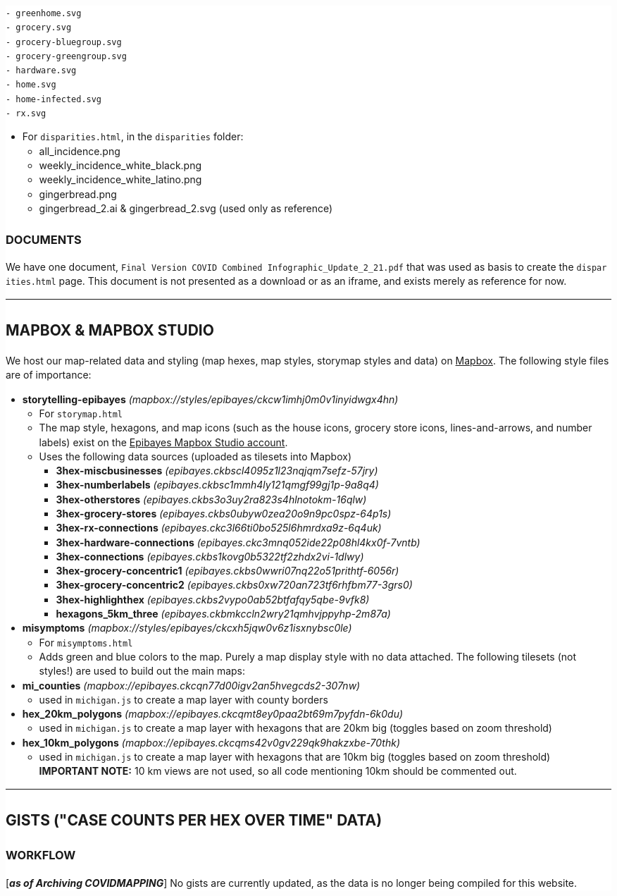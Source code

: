     - greenhome.svg
    - grocery.svg
    - grocery-bluegroup.svg
    - grocery-greengroup.svg
    - hardware.svg
    - home.svg
    - home-infected.svg
    - rx.svg
- For `disparities.html`, in the `disparities` folder:
    - all_incidence.png
    - weekly_incidence_white_black.png
    - weekly_incidence_white_latino.png
    - gingerbread.png
    - gingerbread_2.ai & gingerbread_2.svg (used only as reference)

### DOCUMENTS
We have one document, `Final Version COVID Combined Infographic_Update_2_21.pdf` that was used as basis to create the `disparities.html` page. This document is not presented as a download or as an iframe, and exists merely as reference for now.
- - - -
## MAPBOX & MAPBOX STUDIO
We host our map-related data and styling (map hexes, map styles, storymap styles and data) on [Mapbox](https://www.mapbox.com/). The following style files are of importance:
- **storytelling-epibayes** *(mapbox://styles/epibayes/ckcw1imhj0m0v1inyidwgx4hn)*
    - For `storymap.html`
    - The map style, hexagons, and map icons (such as the house icons, grocery store icons, lines-and-arrows, and number labels) exist on the [Epibayes Mapbox Studio account](https://api.mapbox.com/styles/v1/epibayes/ckcw1imhj0m0v1inyidwgx4hn.html?title=view&access_token=pk.eyJ1IjoiZXBpYmF5ZXMiLCJhIjoiY2tiaml0b3JpMHBuNzJ1bXk3MzdsbWs1aCJ9.YlxrUIBkuWk-VuYDDeMjBQ&zoomwheel=true&fresh=true#11.67/42.2711/-83.7371).    
    - Uses the following data sources (uploaded as tilesets into Mapbox)
        - **3hex-miscbusinesses** *(epibayes.ckbscl4095z1l23nqjqm7sefz-57jry)*
        - **3hex-numberlabels** *(epibayes.ckbsc1mmh4ly121qmgf99gj1p-9a8q4)*
        - **3hex-otherstores** *(epibayes.ckbs3o3uy2ra823s4hlnotokm-16qlw)*
        - **3hex-grocery-stores** *(epibayes.ckbs0ubyw0zea20o9n9pc0spz-64p1s)*
        - **3hex-rx-connections** *(epibayes.ckc3l66ti0bo525l6hmrdxa9z-6q4uk)*
        - **3hex-hardware-connections** *(epibayes.ckc3mnq052ide22p08hl4kx0f-7vntb)*
        - **3hex-connections** *(epibayes.ckbs1kovg0b5322tf2zhdx2vi-1dlwy)*
        - **3hex-grocery-concentric1** *(epibayes.ckbs0wwri07nq22o51prithtf-6056r)*
        - **3hex-grocery-concentric2** *(epibayes.ckbs0xw720an723tf6rhfbm77-3grs0)*
        - **3hex-highlighthex** *(epibayes.ckbs2vypo0ab52btfafqy5qbe-9vfk8)*
        - **hexagons_5km_three** *(epibayes.ckbmkccln2wry21qmhvjppyhp-2m87a)*
- **misymptoms** *(mapbox://styles/epibayes/ckcxh5jqw0v6z1isxnybsc0le)*
    - For `misymptoms.html`
    - Adds green and blue colors to the map. Purely a map display style with no data attached.
The following tilesets (not styles!) are used to build out the main maps:
- **mi_counties** *(mapbox://epibayes.ckcqn77d00igv2an5hvegcds2-307nw)*
    - used in `michigan.js` to create a map layer with county borders
- **hex_20km_polygons** *(mapbox://epibayes.ckcqmt8ey0paa2bt69m7pyfdn-6k0du)*
    - used in `michigan.js` to create a map layer with hexagons that are 20km big (toggles based on zoom threshold)
- **hex_10km_polygons** *(mapbox://epibayes.ckcqms42v0gv229qk9hakzxbe-70thk)*
    - used in `michigan.js` to create a map layer with hexagons that are 10km big (toggles based on zoom threshold)
    **IMPORTANT NOTE:** 10 km views are not used, so all code mentioning 10km should be commented out.
- - - -
## GISTS ("CASE COUNTS PER HEX OVER TIME" DATA)
### WORKFLOW
[***as of Archiving COVIDMAPPING***] No gists are currently updated, as the data is no longer being compiled for this website.

